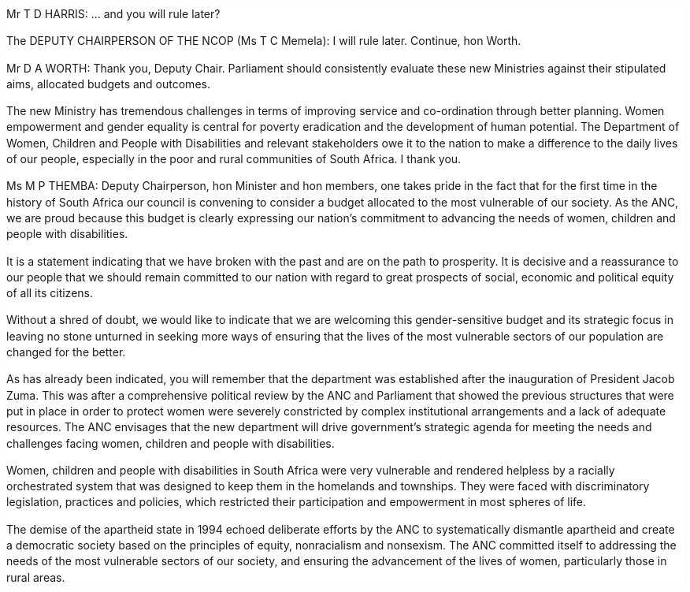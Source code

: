 Mr T D HARRIS: ... and you will rule later?

The DEPUTY CHAIRPERSON OF THE NCOP (Ms T C Memela): I will rule later.
Continue, hon Worth.

Mr D A WORTH: Thank you, Deputy Chair. Parliament should consistently
evaluate these new Ministries against their stipulated aims, allocated
budgets and outcomes.

The new Ministry has tremendous challenges in terms of improving service
and co-ordination through better planning. Women empowerment and gender
equality is central for poverty eradication and the development of human
potential. The Department of Women, Children and People with Disabilities
and relevant stakeholders owe it to the nation to make a difference to the
daily lives of our people, especially in the poor and rural communities of
South Africa. I thank you.

Ms M P THEMBA: Deputy Chairperson, hon Minister and hon members, one takes
pride in the fact that for the first time in the history of South Africa
our council is convening to consider a budget allocated to the most
vulnerable of our society. As the ANC, we are proud because this budget is
clearly expressing our nation’s commitment to advancing the needs of women,
children and people with disabilities.

It is a statement indicating that we have broken with the past and are on
the path to prosperity. It is decisive and a reassurance to our people that
we should remain committed to our nation with regard to great prospects of
social, economic and political equity of all its citizens.

Without a shred of doubt, we would like to indicate that we are welcoming
this gender-sensitive budget and its strategic focus in leaving no stone
unturned in seeking more ways of ensuring that the lives of the most
vulnerable sectors of our population are changed for the better.

As has already been indicated, you will remember that the department was
established after the inauguration of President Jacob Zuma. This was after
a comprehensive political review by the ANC and Parliament that showed the
previous structures that were put in place in order to protect women were
severely constricted by complex institutional arrangements and a lack of
adequate resources. The ANC envisages that the new department will drive
government’s strategic agenda for meeting the needs and challenges facing
women, children and people with disabilities.

Women, children and people with disabilities in South Africa were very
vulnerable and rendered helpless by a racially orchestrated system that was
designed to keep them in the homelands and townships. They were faced with
discriminatory legislation, practices and policies, which restricted their
participation and empowerment in most spheres of life.

The demise of the apartheid state in 1994 echoed deliberate efforts by the
ANC to systematically dismantle apartheid and create a democratic society
based on the principles of equity, nonracialism and nonsexism. The ANC
committed itself to addressing the needs of the most vulnerable sectors of
our society, and ensuring the advancement of the lives of women,
particularly those in rural areas.
